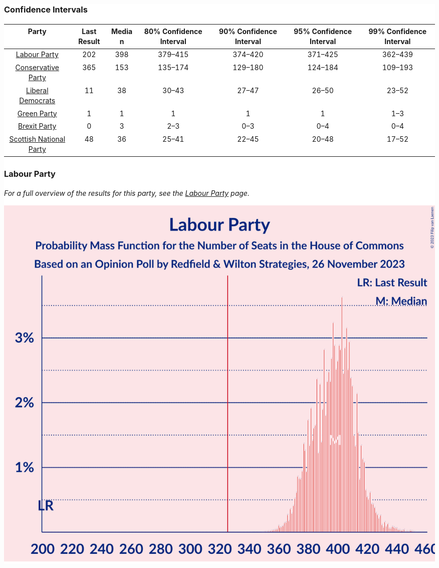 
### Confidence Intervals

| Party | Last Result | Median | 80% Confidence Interval | 90% Confidence Interval | 95% Confidence Interval | 99% Confidence Interval |
|:-----:|:-----------:|:------:|:-----------------------:|:-----------------------:|:-----------------------:|:-----------------------:|
| <a href="#labour-party">Labour Party</a> | 202 | 398 | 379–415 |374–420 |371–425 |362–439 |
| <a href="#conservative-party">Conservative Party</a> | 365 | 153 | 135–174 |129–180 |124–184 |109–193 |
| <a href="#liberal-democrats">Liberal Democrats</a> | 11 | 38 | 30–43 |27–47 |26–50 |23–52 |
| <a href="#green-party">Green Party</a> | 1 | 1 | 1 |1 |1 |1–3 |
| <a href="#brexit-party">Brexit Party</a> | 0 | 3 | 2–3 |0–3 |0–4 |0–4 |
| <a href="#scottish-national-party">Scottish National Party</a> | 48 | 36 | 25–41 |22–45 |20–48 |17–52 |

### Labour Party

*For a full overview of the results for this party, see the [Labour Party](party-labourparty.html) page.*

![Graph with seats probability mass function not yet produced](2023-11-26-RedfieldWiltonStrategies-seats-pmf-labourparty.png "Seats Probability Mass Function")
